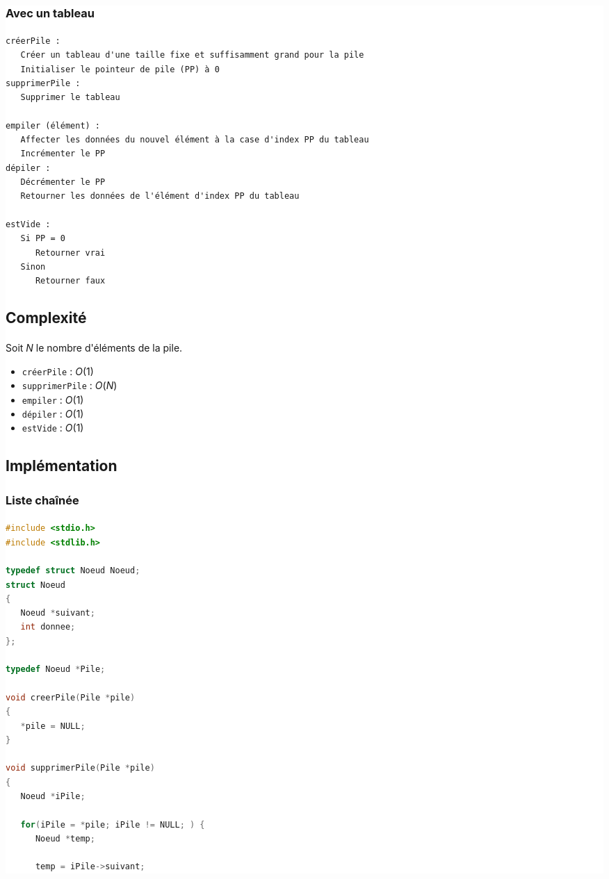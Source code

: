 
### Avec un tableau

```nohighlight
créerPile :
   Créer un tableau d'une taille fixe et suffisamment grand pour la pile
   Initialiser le pointeur de pile (PP) à 0
supprimerPile :
   Supprimer le tableau

empiler (élément) :
   Affecter les données du nouvel élément à la case d'index PP du tableau
   Incrémenter le PP
dépiler :
   Décrémenter le PP
   Retourner les données de l'élément d'index PP du tableau

estVide :
   Si PP = 0
      Retourner vrai
   Sinon 
      Retourner faux
```

## Complexité

Soit $N$ le nombre d'éléments de la pile.

- `créerPile` : $O(1)$
- `supprimerPile` : $O(N)$
- `empiler` : $O(1)$
- `dépiler` : $O(1)$
- `estVide` : $O(1)$

## Implémentation

### Liste chaînée

```c
#include <stdio.h>
#include <stdlib.h>

typedef struct Noeud Noeud;
struct Noeud
{
   Noeud *suivant;
   int donnee;
};

typedef Noeud *Pile;

void creerPile(Pile *pile)
{
   *pile = NULL;
}

void supprimerPile(Pile *pile)
{
   Noeud *iPile;

   for(iPile = *pile; iPile != NULL; ) {
      Noeud *temp;

      temp = iPile->suivant;
```